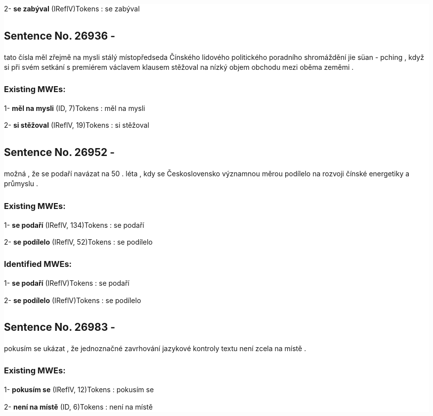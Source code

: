 2- **se zabýval** (IReflV)Tokens : 
se
zabýval

## Sentence No. 26936 - 
tato čísla měl zřejmě na mysli stálý místopředseda Čínského lidového politického poradního shromáždění jie süan - pching , když si při svém setkání s premiérem václavem klausem stěžoval na nízký objem obchodu mezi oběma zeměmi . 
### Existing MWEs: 
1- **měl na mysli** (ID, 7)Tokens : 
měl
na
mysli

2- **si stěžoval** (IReflV, 19)Tokens : 
si
stěžoval

## Sentence No. 26952 - 
možná , že se podaří navázat na 50 . léta , kdy se Československo významnou měrou podílelo na rozvoji čínské energetiky a průmyslu . 
### Existing MWEs: 
1- **se podaří** (IReflV, 134)Tokens : 
se
podaří

2- **se podílelo** (IReflV, 52)Tokens : 
se
podílelo

### Identified MWEs: 
1- **se podaří** (IReflV)Tokens : 
se
podaří

2- **se podílelo** (IReflV)Tokens : 
se
podílelo

## Sentence No. 26983 - 
pokusím se ukázat , že jednoznačné zavrhování jazykové kontroly textu není zcela na místě . 
### Existing MWEs: 
1- **pokusím se** (IReflV, 12)Tokens : 
pokusím
se

2- **není na místě** (ID, 6)Tokens : 
není
na
místě
